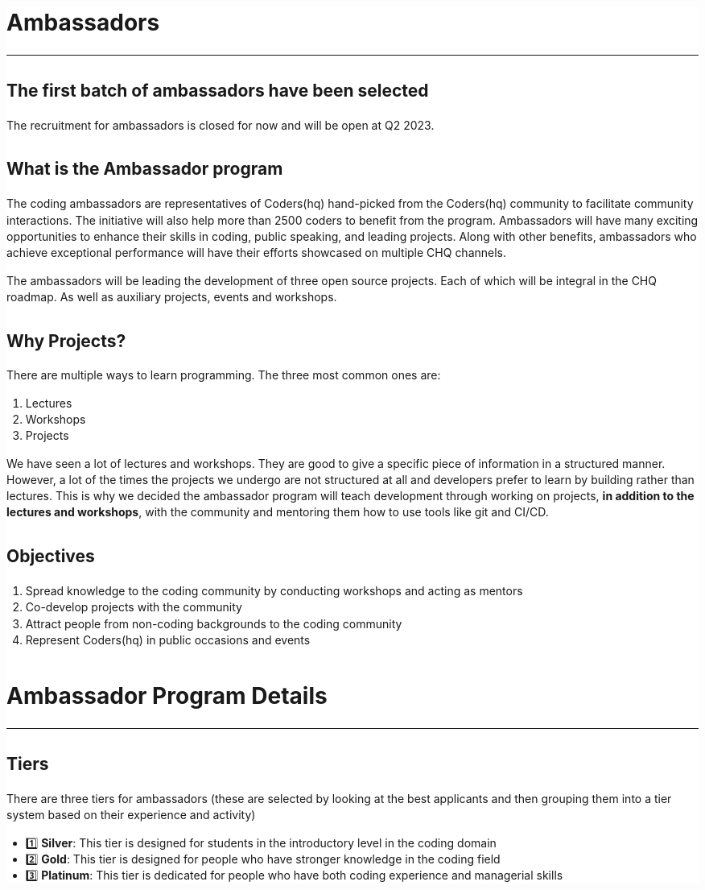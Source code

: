 # Ambassadors

---

## The first batch of ambassadors have been selected

The recruitment for ambassadors is closed for now and will be open at Q2 2023.

## What is the Ambassador program

The coding ambassadors are representatives of Coders(hq) hand-picked from the Coders(hq) community to facilitate community interactions. The initiative will also help more than 2500 coders to benefit from the program. Ambassadors will have many exciting opportunities to enhance their skills in coding, public speaking, and leading projects. Along with other benefits, ambassadors who achieve exceptional performance will have their efforts showcased on multiple CHQ channels.

The ambassadors will be leading the development of three open source projects. Each of which will be integral in the CHQ roadmap. As well as auxiliary projects, events and workshops.

## Why Projects?

There are multiple ways to learn programming. The three most common ones are:

1. Lectures
2. Workshops
3. Projects

We have seen a lot of lectures and workshops. They are good to give a specific piece of information in a structured manner. However, a lot of the times the projects we undergo are not structured at all and developers prefer to learn by building rather than lectures. This is why we decided the ambassador program will teach development through working on projects, **in addition to the lectures and workshops**, with the community and mentoring them how to use tools like git and CI/CD.

## Objectives

1. Spread knowledge to the coding community by conducting workshops and acting as mentors
2. Co-develop projects with the community
3. Attract people from non-coding backgrounds to the coding community
4. Represent Coders(hq) in public occasions and events

# Ambassador Program Details

---

## Tiers

There are three tiers for ambassadors (these are selected by looking at the best applicants and then grouping them into a tier system based on their experience and activity)

- 1️⃣  **Silver**: This tier is designed for students in the introductory level in the coding domain
- 2️⃣  **Gold**: This tier is designed for people who have stronger knowledge in the coding field
- 3️⃣  **Platinum**: This tier is dedicated for people who have both coding experience and managerial skills
